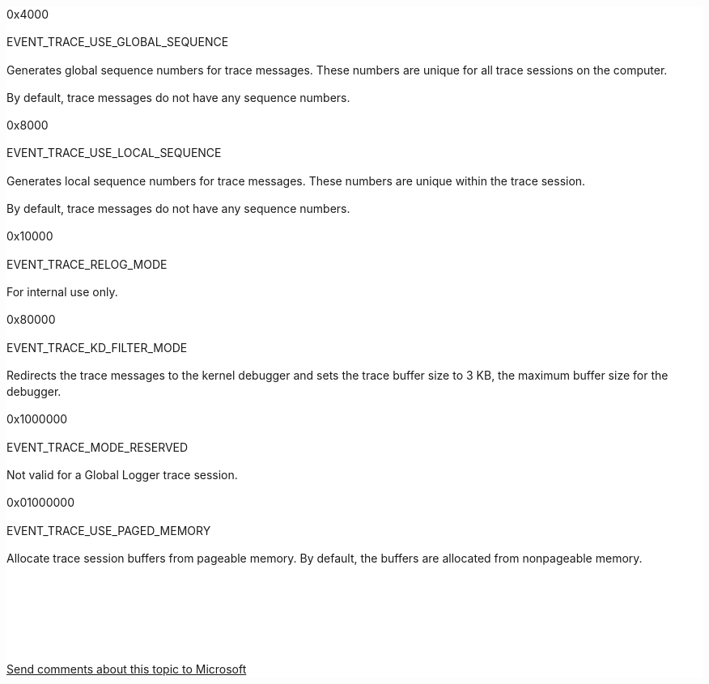 <td align="left"><p>0x4000</p></td>
<td align="left"><p>EVENT_TRACE_USE_GLOBAL_SEQUENCE</p></td>
<td align="left"><p>Generates global sequence numbers for trace messages. These numbers are unique for all trace sessions on the computer.</p>
<p>By default, trace messages do not have any sequence numbers.</p></td>
</tr>
<tr class="odd">
<td align="left"><p>0x8000</p></td>
<td align="left"><p>EVENT_TRACE_USE_LOCAL_SEQUENCE</p></td>
<td align="left"><p>Generates local sequence numbers for trace messages. These numbers are unique within the trace session.</p>
<p>By default, trace messages do not have any sequence numbers.</p></td>
</tr>
<tr class="even">
<td align="left"><p>0x10000</p></td>
<td align="left"><p>EVENT_TRACE_RELOG_MODE</p></td>
<td align="left"><p>For internal use only.</p></td>
</tr>
<tr class="odd">
<td align="left"><p>0x80000</p></td>
<td align="left"><p>EVENT_TRACE_KD_FILTER_MODE</p></td>
<td align="left"><p>Redirects the trace messages to the kernel debugger and sets the trace buffer size to 3 KB, the maximum buffer size for the debugger.</p></td>
</tr>
<tr class="even">
<td align="left"><p>0x1000000</p></td>
<td align="left"><p>EVENT_TRACE_MODE_RESERVED</p></td>
<td align="left"><p>Not valid for a Global Logger trace session.</p></td>
</tr>
<tr class="odd">
<td align="left"><p>0x01000000</p></td>
<td align="left"><p>EVENT_TRACE_USE_PAGED_MEMORY</p></td>
<td align="left"><p>Allocate trace session buffers from pageable memory. By default, the buffers are allocated from nonpageable memory.</p></td>
</tr>
</tbody>
</table>

 

 

 

[Send comments about this topic to Microsoft](mailto:wsddocfb@microsoft.com?subject=Documentation%20feedback%20[devtest\devtest]:%20Global%20Logger%20Trace%20Session%20%20RELEASE:%20%2811/17/2016%29&body=%0A%0APRIVACY%20STATEMENT%0A%0AWe%20use%20your%20feedback%20to%20improve%20the%20documentation.%20We%20don't%20use%20your%20email%20address%20for%20any%20other%20purpose,%20and%20we'll%20remove%20your%20email%20address%20from%20our%20system%20after%20the%20issue%20that%20you're%20reporting%20is%20fixed.%20While%20we're%20working%20to%20fix%20this%20issue,%20we%20might%20send%20you%20an%20email%20message%20to%20ask%20for%20more%20info.%20Later,%20we%20might%20also%20send%20you%20an%20email%20message%20to%20let%20you%20know%20that%20we've%20addressed%20your%20feedback.%0A%0AFor%20more%20info%20about%20Microsoft's%20privacy%20policy,%20see%20http://privacy.microsoft.com/default.aspx. "Send comments about this topic to Microsoft")




